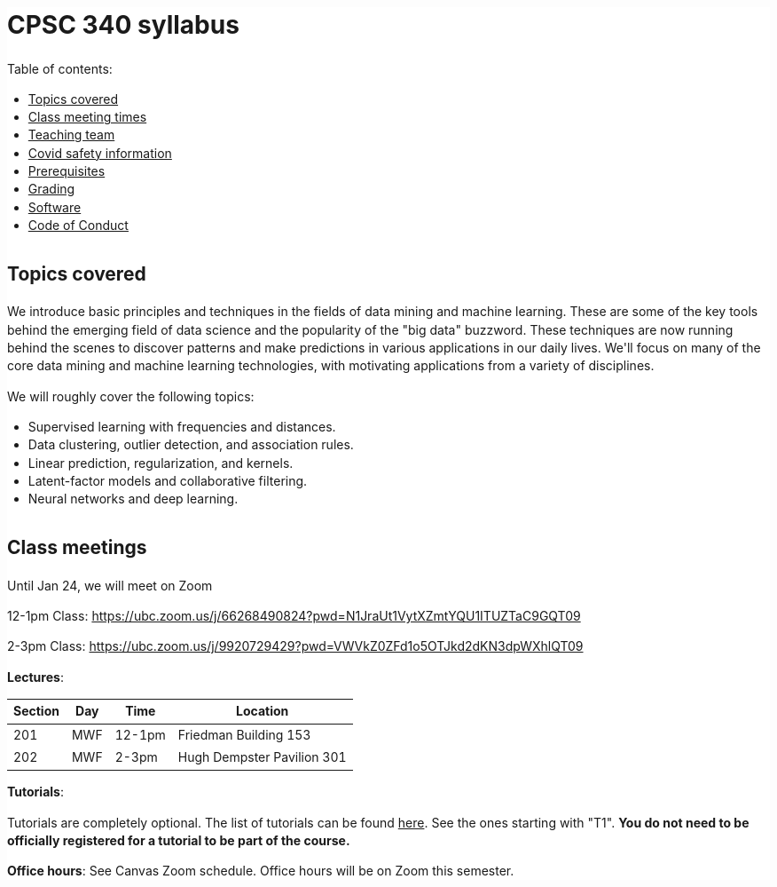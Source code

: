 # CPSC 340 syllabus

Table of contents:
- [Topics covered](#topics-covered)
- [Class meeting times](#class-meetings)
- [Teaching team](#teaching-team)
- [Covid safety information](#covid-safety)
- [Prerequisites](#prerequisites)
- [Grading](#grading)
- [Software](#software)
- [Code of Conduct](#code-of-conduct)

## Topics covered

We introduce basic principles and techniques in the fields of data mining and machine learning. These are some of the key tools behind the emerging field of data science and the popularity of the "big data" buzzword. These techniques are now running behind the scenes to discover patterns and make predictions in various applications in our daily lives. We'll focus on many of the core data mining and machine learning technologies, with motivating applications from a variety of disciplines.

We will roughly cover the following topics:

- Supervised learning with frequencies and distances.
- Data clustering, outlier detection, and association rules.
- Linear prediction, regularization, and kernels.
- Latent-factor models and collaborative filtering.
- Neural networks and deep learning.

## Class meetings

Until Jan 24, we will meet on Zoom

12-1pm Class: https://ubc.zoom.us/j/66268490824?pwd=N1JraUt1VytXZmtYQU1ITUZTaC9GQT09

2-3pm Class: https://ubc.zoom.us/j/9920729429?pwd=VWVkZ0ZFd1o5OTJkd2dKN3dpWXhlQT09

**Lectures**:

| Section | Day  | Time   | Location |
|---------|------|--------|--------|
| 201  | MWF |12-1pm | 	Friedman Building 153 |  
| 202  | MWF | 2-3pm | Hugh Dempster Pavilion 301 | 


**Tutorials**:

Tutorials are completely optional. The list of tutorials can be found [here](https://courses.students.ubc.ca/cs/courseschedule?pname=subjarea&tname=subj-course&dept=CPSC&course=340). See the ones starting with "T1". **You do not need to be officially registered for a tutorial to be part of the course.**

**Office hours**: See Canvas Zoom schedule. Office hours will be on Zoom this semester. 
